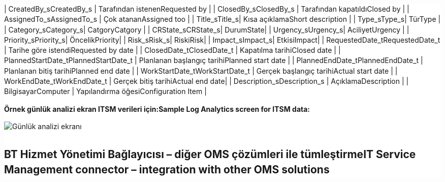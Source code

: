 | <span data-ttu-id="15a99-241">CreatedBy_s</span><span class="sxs-lookup"><span data-stu-id="15a99-241">CreatedBy_s</span></span> | <span data-ttu-id="15a99-242">Tarafından istenen</span><span class="sxs-lookup"><span data-stu-id="15a99-242">Requested by</span></span> |
| <span data-ttu-id="15a99-243">ClosedBy_s</span><span class="sxs-lookup"><span data-stu-id="15a99-243">ClosedBy_s</span></span> | <span data-ttu-id="15a99-244">Tarafından kapatıldı</span><span class="sxs-lookup"><span data-stu-id="15a99-244">Closed by</span></span> |
| <span data-ttu-id="15a99-245">AssignedTo_s</span><span class="sxs-lookup"><span data-stu-id="15a99-245">AssignedTo_s</span></span> | <span data-ttu-id="15a99-246">Çok atanan</span><span class="sxs-lookup"><span data-stu-id="15a99-246">Assigned too</span></span> |
| <span data-ttu-id="15a99-247">Title_s</span><span class="sxs-lookup"><span data-stu-id="15a99-247">Title_s</span></span>|  <span data-ttu-id="15a99-248">Kısa açıklama</span><span class="sxs-lookup"><span data-stu-id="15a99-248">Short description</span></span> |
| <span data-ttu-id="15a99-249">Type_s</span><span class="sxs-lookup"><span data-stu-id="15a99-249">Type_s</span></span>|  <span data-ttu-id="15a99-250">Tür</span><span class="sxs-lookup"><span data-stu-id="15a99-250">Type</span></span> |
| <span data-ttu-id="15a99-251">Category_s</span><span class="sxs-lookup"><span data-stu-id="15a99-251">Category_s</span></span>|  <span data-ttu-id="15a99-252">Catgory</span><span class="sxs-lookup"><span data-stu-id="15a99-252">Catgory</span></span> |
| <span data-ttu-id="15a99-253">CRState_s</span><span class="sxs-lookup"><span data-stu-id="15a99-253">CRState_s</span></span>|  <span data-ttu-id="15a99-254">Durum</span><span class="sxs-lookup"><span data-stu-id="15a99-254">State</span></span>|
| <span data-ttu-id="15a99-255">Urgency_s</span><span class="sxs-lookup"><span data-stu-id="15a99-255">Urgency_s</span></span>|  <span data-ttu-id="15a99-256">Aciliyet</span><span class="sxs-lookup"><span data-stu-id="15a99-256">Urgency</span></span> |
| <span data-ttu-id="15a99-257">Priority_s</span><span class="sxs-lookup"><span data-stu-id="15a99-257">Priority_s</span></span>| <span data-ttu-id="15a99-258">Öncelik</span><span class="sxs-lookup"><span data-stu-id="15a99-258">Priority</span></span>|
| <span data-ttu-id="15a99-259">Risk_s</span><span class="sxs-lookup"><span data-stu-id="15a99-259">Risk_s</span></span>| <span data-ttu-id="15a99-260">Riski</span><span class="sxs-lookup"><span data-stu-id="15a99-260">Risk</span></span>|
| <span data-ttu-id="15a99-261">Impact_s</span><span class="sxs-lookup"><span data-stu-id="15a99-261">Impact_s</span></span>| <span data-ttu-id="15a99-262">Etkisi</span><span class="sxs-lookup"><span data-stu-id="15a99-262">Impact</span></span>|
| <span data-ttu-id="15a99-263">RequestedDate_t</span><span class="sxs-lookup"><span data-stu-id="15a99-263">RequestedDate_t</span></span>  | <span data-ttu-id="15a99-264">Tarihe göre istendi</span><span class="sxs-lookup"><span data-stu-id="15a99-264">Requested by date</span></span> |
| <span data-ttu-id="15a99-265">ClosedDate_t</span><span class="sxs-lookup"><span data-stu-id="15a99-265">ClosedDate_t</span></span> | <span data-ttu-id="15a99-266">Kapatılma tarihi</span><span class="sxs-lookup"><span data-stu-id="15a99-266">Closed date</span></span> |
| <span data-ttu-id="15a99-267">PlannedStartDate_t</span><span class="sxs-lookup"><span data-stu-id="15a99-267">PlannedStartDate_t</span></span>  |     <span data-ttu-id="15a99-268">Planlanan başlangıç tarihi</span><span class="sxs-lookup"><span data-stu-id="15a99-268">Planned start date</span></span> |
| <span data-ttu-id="15a99-269">PlannedEndDate_t</span><span class="sxs-lookup"><span data-stu-id="15a99-269">PlannedEndDate_t</span></span>  |   <span data-ttu-id="15a99-270">Planlanan bitiş tarihi</span><span class="sxs-lookup"><span data-stu-id="15a99-270">Planned end date</span></span> |
| <span data-ttu-id="15a99-271">WorkStartDate_t</span><span class="sxs-lookup"><span data-stu-id="15a99-271">WorkStartDate_t</span></span>  | <span data-ttu-id="15a99-272">Gerçek başlangıç tarihi</span><span class="sxs-lookup"><span data-stu-id="15a99-272">Actual start date</span></span> |
| <span data-ttu-id="15a99-273">WorkEndDate_t</span><span class="sxs-lookup"><span data-stu-id="15a99-273">WorkEndDate_t</span></span> | <span data-ttu-id="15a99-274">Gerçek bitiş tarihi</span><span class="sxs-lookup"><span data-stu-id="15a99-274">Actual end date</span></span>|
| <span data-ttu-id="15a99-275">Description_s</span><span class="sxs-lookup"><span data-stu-id="15a99-275">Description_s</span></span> | <span data-ttu-id="15a99-276">Açıklama</span><span class="sxs-lookup"><span data-stu-id="15a99-276">Description</span></span> |
| <span data-ttu-id="15a99-277">Bilgisayar</span><span class="sxs-lookup"><span data-stu-id="15a99-277">Computer</span></span>  | <span data-ttu-id="15a99-278">Yapılandırma öğesi</span><span class="sxs-lookup"><span data-stu-id="15a99-278">Configuration Item</span></span> |

<span data-ttu-id="15a99-279">**Örnek günlük analizi ekran ITSM verileri için:**</span><span class="sxs-lookup"><span data-stu-id="15a99-279">**Sample Log Analytics screen for ITSM data:**</span></span>

![Günlük analizi ekranı](./media/log-analytics-itsmc/itsmc-overview-sample-log-analytics.png)

## <a name="it-service-management-connector--integration-with-other-oms-solutions"></a><span data-ttu-id="15a99-281">BT Hizmet Yönetimi Bağlayıcısı – diğer OMS çözümleri ile tümleştirme</span><span class="sxs-lookup"><span data-stu-id="15a99-281">IT Service Management connector – integration with other OMS solutions</span></span>
